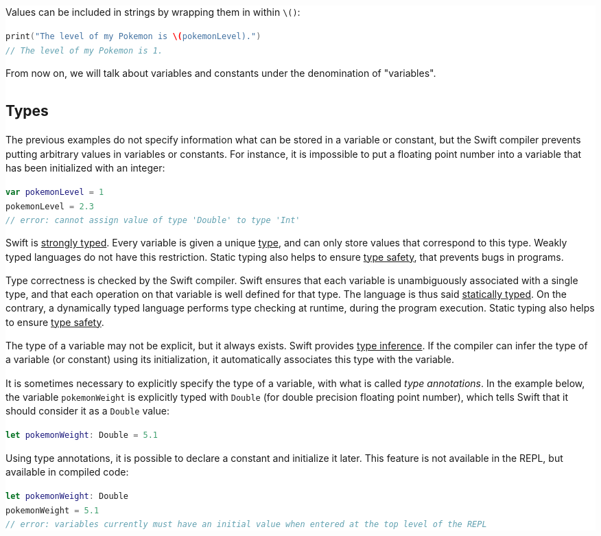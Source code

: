 Values can be included in strings by wrapping them in within `\()`:

```swift
print("The level of my Pokemon is \(pokemonLevel).")
// The level of my Pokemon is 1.
```

From now on, we will talk about variables and constants under the denomination of "variables".

## Types

The previous examples do not specify information what can be stored in a variable or constant,
but the Swift compiler prevents putting arbitrary values in variables or constants.
For instance, it is impossible to put a floating point number into a variable that has been initialized with an integer:

```swift
var pokemonLevel = 1
pokemonLevel = 2.3
// error: cannot assign value of type 'Double' to type 'Int'
```

Swift is [strongly typed](https://en.wikipedia.org/wiki/Strong_and_weak_typing).
Every variable is given a unique [type](https://en.wikipedia.org/wiki/Type_system),
and can only store values that correspond to this type.
Weakly typed languages do not have this restriction.
Static typing also helps to ensure [type safety](https://en.wikipedia.org/wiki/Type_safety),
that prevents bugs in programs.

Type correctness is checked by the Swift compiler.
Swift ensures that each variable is unambiguously associated with a single type,
and that each operation on that variable is well defined for that type.
The language is thus said [statically typed](https://en.wikipedia.org/wiki/Type_system#STATIC).
On the contrary, a dynamically typed language performs type checking at runtime,
during the program execution.
Static typing also helps to ensure [type safety](https://en.wikipedia.org/wiki/Type_safety).

The type of a variable may not be explicit, but it always exists.
Swift provides [type inference](https://en.wikipedia.org/wiki/Type_inference).
If the compiler can infer the type of a variable (or constant) using its initialization,
it automatically associates this type with the variable.

It is sometimes necessary to explicitly specify the type of a variable, with what is called *type annotations*.
In the example below, the variable `pokemonWeight` is explicitly typed with `Double` (for double precision floating point number),
which tells Swift that it should consider it as a `Double` value:

```swift
let pokemonWeight: Double = 5.1
```

Using type annotations, it is possible to declare a constant and initialize it later.
This feature is not available in the REPL, but available in compiled code:

```swift
let pokemonWeight: Double
pokemonWeight = 5.1
// error: variables currently must have an initial value when entered at the top level of the REPL
```
